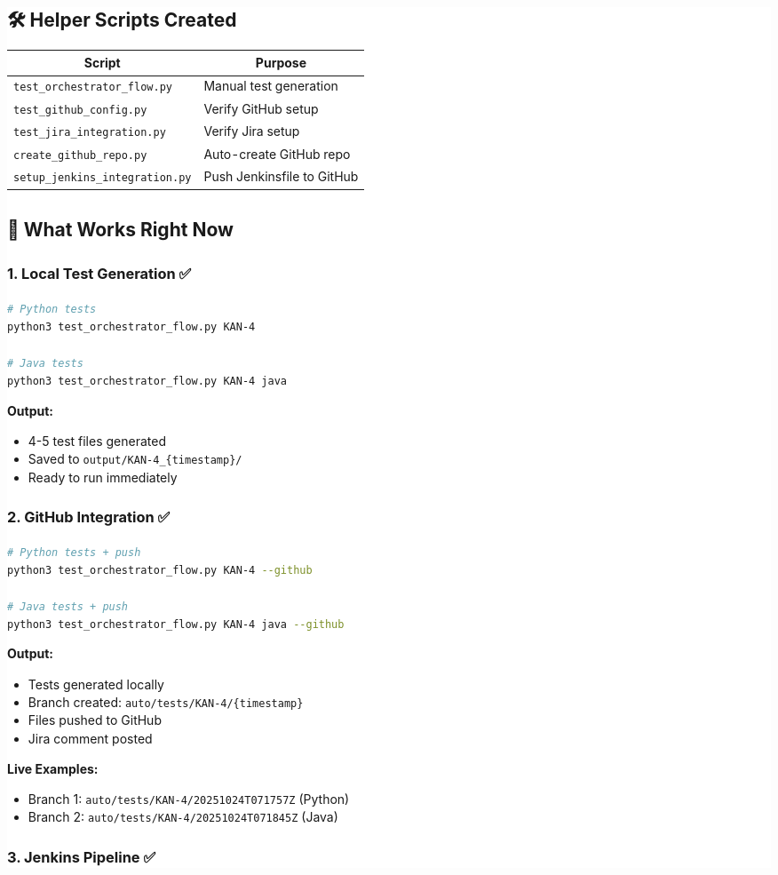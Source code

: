## 🛠 Helper Scripts Created

| Script | Purpose |
|--------|---------|
| `test_orchestrator_flow.py` | Manual test generation |
| `test_github_config.py` | Verify GitHub setup |
| `test_jira_integration.py` | Verify Jira setup |
| `create_github_repo.py` | Auto-create GitHub repo |
| `setup_jenkins_integration.py` | Push Jenkinsfile to GitHub |

## 🎯 What Works Right Now

### 1. Local Test Generation ✅

```bash
# Python tests
python3 test_orchestrator_flow.py KAN-4

# Java tests  
python3 test_orchestrator_flow.py KAN-4 java
```

**Output:**
- 4-5 test files generated
- Saved to `output/KAN-4_{timestamp}/`
- Ready to run immediately

### 2. GitHub Integration ✅

```bash
# Python tests + push
python3 test_orchestrator_flow.py KAN-4 --github

# Java tests + push
python3 test_orchestrator_flow.py KAN-4 java --github
```

**Output:**
- Tests generated locally
- Branch created: `auto/tests/KAN-4/{timestamp}`
- Files pushed to GitHub
- Jira comment posted

**Live Examples:**
- Branch 1: `auto/tests/KAN-4/20251024T071757Z` (Python)
- Branch 2: `auto/tests/KAN-4/20251024T071845Z` (Java)

### 3. Jenkins Pipeline ✅
